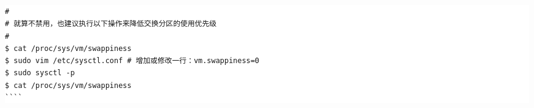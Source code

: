     #
    # 就算不禁用，也建议执行以下操作来降低交换分区的使用优先级
    #
    $ cat /proc/sys/vm/swappiness
    $ sudo vim /etc/sysctl.conf # 增加或修改一行：vm.swappiness=0
    $ sudo sysctl -p
    $ cat /proc/sys/vm/swappiness
    ````

